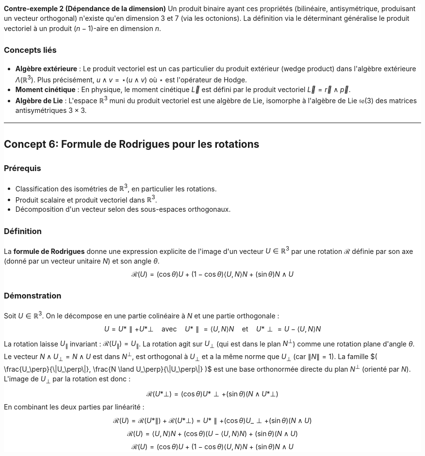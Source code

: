 **Contre-exemple 2 (Dépendance de la dimension)**
Un produit binaire ayant ces propriétés (bilinéaire, antisymétrique, produisant un vecteur orthogonal) n'existe qu'en dimension 3 et 7 (via les octonions). La définition via le déterminant généralise le produit vectoriel à un produit $(n-1)$-aire en dimension $n$.

### Concepts liés

- **Algèbre extérieure** : Le produit vectoriel est un cas particulier du produit extérieur (wedge product) dans l'algèbre extérieure $\Lambda(\mathbb{R}^3)$. Plus précisément, $u \wedge v = \star (u \land v)$ où $\star$ est l'opérateur de Hodge.
- **Moment cinétique** : En physique, le moment cinétique $\vec{L}$ est défini par le produit vectoriel $\vec{L} = \vec{r} \land \vec{p}$.
- **Algèbre de Lie** : L'espace $\mathbb{R}^3$ muni du produit vectoriel est une algèbre de Lie, isomorphe à l'algèbre de Lie $\mathfrak{so}(3)$ des matrices antisymétriques $3 \times 3$.

---

## Concept 6: Formule de Rodrigues pour les rotations

### Prérequis

- Classification des isométries de $\mathbb{R}^3$, en particulier les rotations.
- Produit scalaire et produit vectoriel dans $\mathbb{R}^3$.
- Décomposition d'un vecteur selon des sous-espaces orthogonaux.

### Définition

La **formule de Rodrigues** donne une expression explicite de l'image d'un vecteur $U \in \mathbb{R}^3$ par une rotation $\mathcal{R}$ définie par son axe (donné par un vecteur unitaire $N$) et son angle $\theta$.
$$ \mathcal{R}(U) = (\cos\theta) U + (1-\cos\theta) \langle U, N \rangle N + (\sin\theta) N \land U $$

### Démonstration

Soit $U \in \mathbb{R}^3$. On le décompose en une partie colinéaire à $N$ et une partie orthogonale :
$$ U = U*\parallel + U*\perp \quad \text{avec} \quad U*\parallel = \langle U, N \rangle N \quad \text{et} \quad U*\perp = U - \langle U, N \rangle N $$
La rotation laisse $U_\parallel$ invariant : $\mathcal{R}(U_\parallel) = U_\parallel$.
La rotation agit sur $U_\perp$ (qui est dans le plan $N^\perp$) comme une rotation plane d'angle $\theta$. Le vecteur $N \land U_\perp = N \land U$ est dans $N^\perp$, est orthogonal à $U_\perp$ et a la même norme que $U_\perp$ (car $\|N\|=1$). La famille $( \frac{U_\perp}{\|U_\perp\|}, \frac{N \land U_\perp}{\|U_\perp\|} )$ est une base orthonormée directe du plan $N^\perp$ (orienté par $N$).
L'image de $U_\perp$ par la rotation est donc :
$$ \mathcal{R}(U*\perp) = (\cos\theta) U*\perp + (\sin\theta) (N \land U*\perp) $$
En combinant les deux parties par linéarité :
$$ \mathcal{R}(U) = \mathcal{R}(U*\parallel) + \mathcal{R}(U*\perp) = U*\parallel + (\cos\theta) U\_\perp + (\sin\theta) (N \land U) $$
$$ \mathcal{R}(U) = \langle U, N \rangle N + (\cos\theta) (U - \langle U, N \rangle N) + (\sin\theta) (N \land U) $$
$$ \mathcal{R}(U) = (\cos\theta)U + (1-\cos\theta) \langle U, N \rangle N + (\sin\theta)N \land U $$
